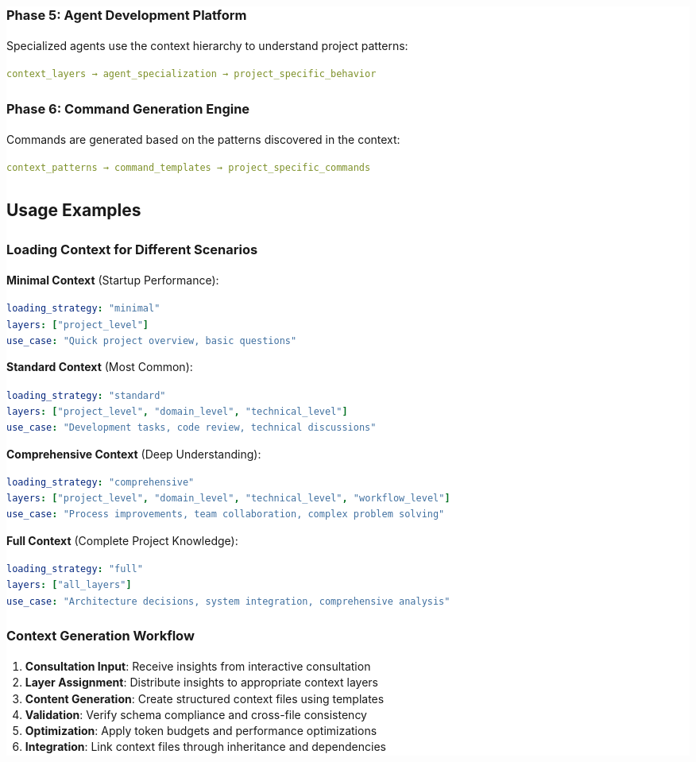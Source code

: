 ### Phase 5: Agent Development Platform
Specialized agents use the context hierarchy to understand project patterns:

```yaml
context_layers → agent_specialization → project_specific_behavior
```

### Phase 6: Command Generation Engine
Commands are generated based on the patterns discovered in the context:

```yaml
context_patterns → command_templates → project_specific_commands
```

## Usage Examples

### Loading Context for Different Scenarios

**Minimal Context** (Startup Performance):
```yaml
loading_strategy: "minimal"
layers: ["project_level"]
use_case: "Quick project overview, basic questions"
```

**Standard Context** (Most Common):
```yaml
loading_strategy: "standard" 
layers: ["project_level", "domain_level", "technical_level"]
use_case: "Development tasks, code review, technical discussions"
```

**Comprehensive Context** (Deep Understanding):
```yaml
loading_strategy: "comprehensive"
layers: ["project_level", "domain_level", "technical_level", "workflow_level"]
use_case: "Process improvements, team collaboration, complex problem solving"
```

**Full Context** (Complete Project Knowledge):
```yaml
loading_strategy: "full"
layers: ["all_layers"]
use_case: "Architecture decisions, system integration, comprehensive analysis"
```

### Context Generation Workflow

1. **Consultation Input**: Receive insights from interactive consultation
2. **Layer Assignment**: Distribute insights to appropriate context layers
3. **Content Generation**: Create structured context files using templates
4. **Validation**: Verify schema compliance and cross-file consistency
5. **Optimization**: Apply token budgets and performance optimizations
6. **Integration**: Link context files through inheritance and dependencies
